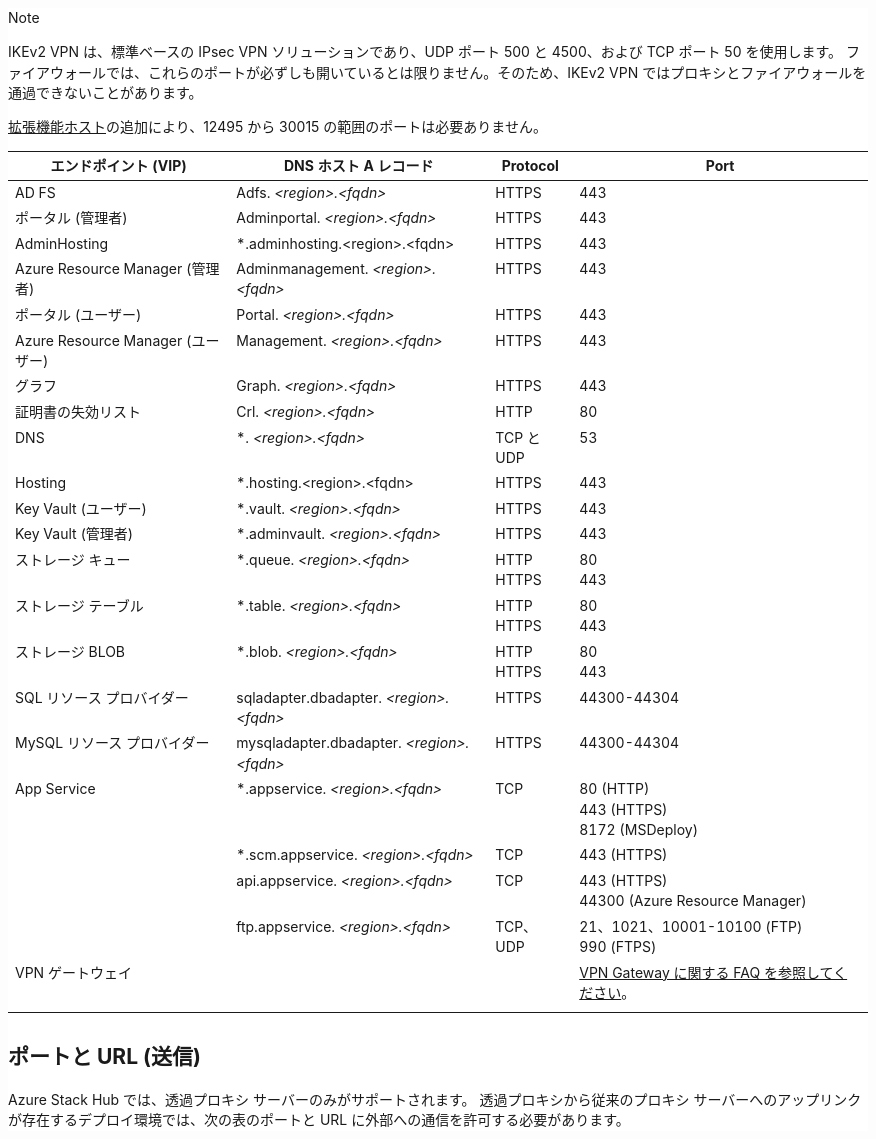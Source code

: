 > [!Note]  
> IKEv2 VPN は、標準ベースの IPsec VPN ソリューションであり、UDP ポート 500 と 4500、および TCP ポート 50 を使用します。 ファイアウォールでは、これらのポートが必ずしも開いているとは限りません。そのため、IKEv2 VPN ではプロキシとファイアウォールを通過できないことがあります。

[拡張機能ホスト](azure-stack-extension-host-prepare.md)の追加により、12495 から 30015 の範囲のポートは必要ありません。

|エンドポイント (VIP)|DNS ホスト A レコード|Protocol|Port|
|---------|---------|---------|---------|
|AD FS|Adfs. *&lt;region>.&lt;fqdn>*|HTTPS|443|
|ポータル (管理者)|Adminportal. *&lt;region>.&lt;fqdn>*|HTTPS|443|
|AdminHosting | *.adminhosting.\<region>.\<fqdn> | HTTPS | 443 |
|Azure Resource Manager (管理者)|Adminmanagement. *&lt;region>.&lt;fqdn>*|HTTPS|443|
|ポータル (ユーザー)|Portal. *&lt;region>.&lt;fqdn>*|HTTPS|443|
|Azure Resource Manager (ユーザー)|Management. *&lt;region>.&lt;fqdn>*|HTTPS|443|
|グラフ|Graph. *&lt;region>.&lt;fqdn>*|HTTPS|443|
|証明書の失効リスト|Crl. *&lt;region>.&lt;fqdn>*|HTTP|80|
|DNS|&#42;. *&lt;region>.&lt;fqdn>*|TCP と UDP|53|
|Hosting | *.hosting.\<region>.\<fqdn> | HTTPS | 443 |
|Key Vault (ユーザー)|&#42;.vault. *&lt;region>.&lt;fqdn>*|HTTPS|443|
|Key Vault (管理者)|&#42;.adminvault. *&lt;region>.&lt;fqdn>*|HTTPS|443|
|ストレージ キュー|&#42;.queue. *&lt;region>.&lt;fqdn>*|HTTP<br>HTTPS|80<br>443|
|ストレージ テーブル|&#42;.table. *&lt;region>.&lt;fqdn>*|HTTP<br>HTTPS|80<br>443|
|ストレージ BLOB|&#42;.blob. *&lt;region>.&lt;fqdn>*|HTTP<br>HTTPS|80<br>443|
|SQL リソース プロバイダー|sqladapter.dbadapter. *&lt;region>.&lt;fqdn>*|HTTPS|44300-44304|
|MySQL リソース プロバイダー|mysqladapter.dbadapter. *&lt;region>.&lt;fqdn>*|HTTPS|44300-44304|
|App Service|&#42;.appservice. *&lt;region>.&lt;fqdn>*|TCP|80 (HTTP)<br>443 (HTTPS)<br>8172 (MSDeploy)|
|  |&#42;.scm.appservice. *&lt;region>.&lt;fqdn>*|TCP|443 (HTTPS)|
|  |api.appservice. *&lt;region>.&lt;fqdn>*|TCP|443 (HTTPS)<br>44300 (Azure Resource Manager)|
|  |ftp.appservice. *&lt;region>.&lt;fqdn>*|TCP、UDP|21、1021、10001-10100 (FTP)<br>990 (FTPS)|
|VPN ゲートウェイ|     |     |[VPN Gateway に関する FAQ を参照してください](/azure/vpn-gateway/vpn-gateway-vpn-faq#can-i-traverse-proxies-and-firewalls-using-point-to-site-capability)。|
|     |     |     |     |

## <a name="ports-and-urls-outbound"></a>ポートと URL (送信)

Azure Stack Hub では、透過プロキシ サーバーのみがサポートされます。 透過プロキシから従来のプロキシ サーバーへのアップリンクが存在するデプロイ環境では、次の表のポートと URL に外部への通信を許可する必要があります。
